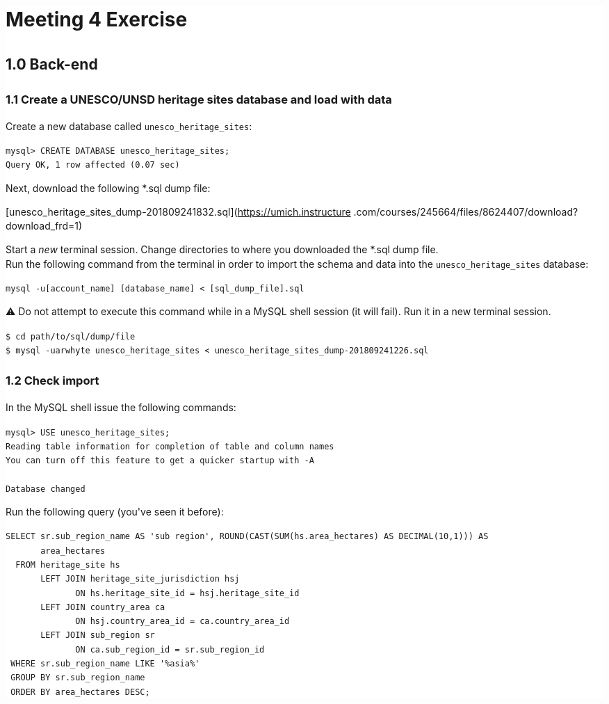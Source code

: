 # Meeting 4 Exercise

## 1.0 Back-end

### 1.1 Create a UNESCO/UNSD heritage sites database and load with data
Create a new database called `unesco_heritage_sites`:

```commandline
mysql> CREATE DATABASE unesco_heritage_sites;
Query OK, 1 row affected (0.07 sec)
```

Next, download the following *.sql dump file:  

[unesco_heritage_sites_dump-201809241832.sql](https://umich.instructure
.com/courses/245664/files/8624407/download?download_frd=1)

Start a _new_ terminal session. Change directories to where you downloaded the *.sql dump file.  
Run the following command from the terminal in order to import the schema and data into the 
`unesco_heritage_sites` database:

```
mysql -u[account_name] [database_name] < [sql_dump_file].sql
```

:warning: Do not attempt to execute this command while in a MySQL shell session (it will fail).  Run it in a new terminal session.

```commandline
$ cd path/to/sql/dump/file
$ mysql -uarwhyte unesco_heritage_sites < unesco_heritage_sites_dump-201809241226.sql
```

### 1.2 Check import
In the MySQL shell issue the following commands:

```commandline
mysql> USE unesco_heritage_sites;
Reading table information for completion of table and column names
You can turn off this feature to get a quicker startup with -A

Database changed
```

Run the following query (you've seen it before):

```mysql
SELECT sr.sub_region_name AS 'sub region', ROUND(CAST(SUM(hs.area_hectares) AS DECIMAL(10,1))) AS
       area_hectares
  FROM heritage_site hs
       LEFT JOIN heritage_site_jurisdiction hsj 
              ON hs.heritage_site_id = hsj.heritage_site_id
       LEFT JOIN country_area ca 
              ON hsj.country_area_id = ca.country_area_id
       LEFT JOIN sub_region sr 
              ON ca.sub_region_id = sr.sub_region_id
 WHERE sr.sub_region_name LIKE '%asia%'
 GROUP BY sr.sub_region_name
 ORDER BY area_hectares DESC;
```
